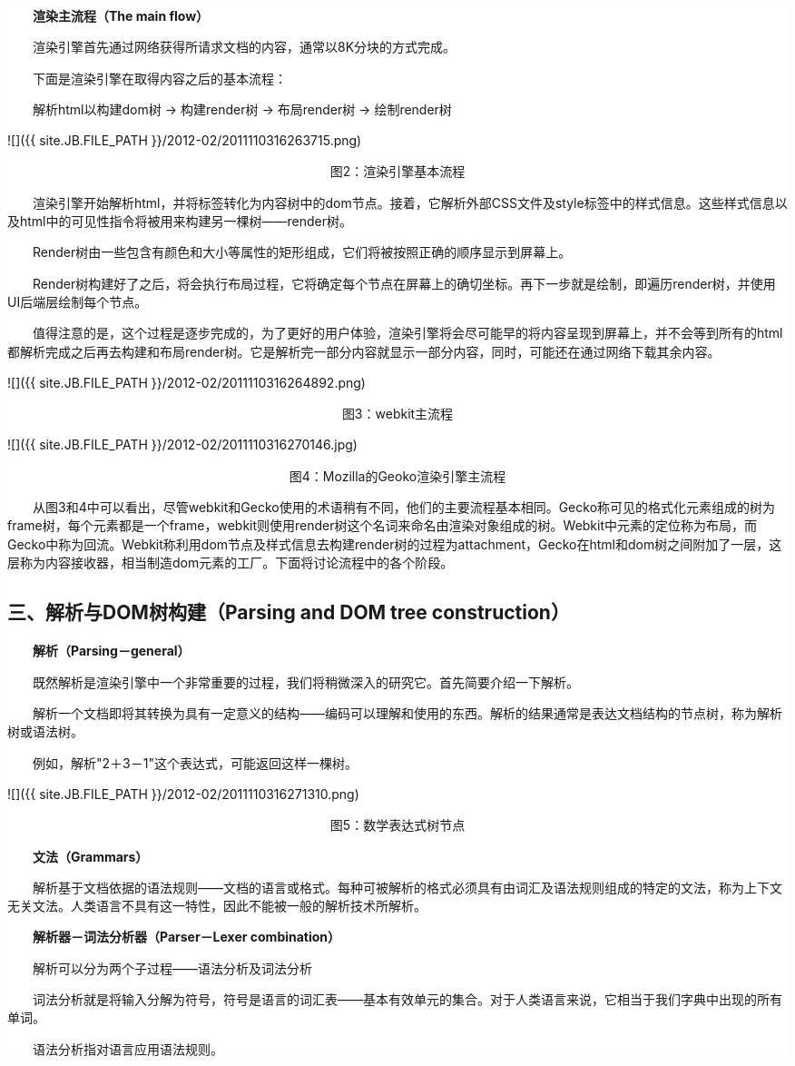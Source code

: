 　　**渲染主流程（The main flow）**

　　渲染引擎首先通过网络获得所请求文档的内容，通常以8K分块的方式完成。

　　下面是渲染引擎在取得内容之后的基本流程：

　　解析html以构建dom树 -\> 构建render树 -\> 布局render树 -\>
绘制render树

![]({{ site.JB.FILE_PATH }}/2012-02/2011110316263715.png)

<center>图2：渲染引擎基本流程</center>

　　渲染引擎开始解析html，并将标签转化为内容树中的dom节点。接着，它解析外部CSS文件及style标签中的样式信息。这些样式信息以及html中的可见性指令将被用来构建另一棵树——render树。

　　Render树由一些包含有颜色和大小等属性的矩形组成，它们将被按照正确的顺序显示到屏幕上。

　　Render树构建好了之后，将会执行布局过程，它将确定每个节点在屏幕上的确切坐标。再下一步就是绘制，即遍历render树，并使用UI后端层绘制每个节点。

　　值得注意的是，这个过程是逐步完成的，为了更好的用户体验，渲染引擎将会尽可能早的将内容呈现到屏幕上，并不会等到所有的html都解析完成之后再去构建和布局render树。它是解析完一部分内容就显示一部分内容，同时，可能还在通过网络下载其余内容。

![]({{ site.JB.FILE_PATH }}/2012-02/2011110316264892.png)

<center>图3：webkit主流程</center>

![]({{ site.JB.FILE_PATH }}/2012-02/2011110316270146.jpg)

<center>图4：Mozilla的Geoko渲染引擎主流程</center>

　　从图3和4中可以看出，尽管webkit和Gecko使用的术语稍有不同，他们的主要流程基本相同。Gecko称可见的格式化元素组成的树为frame树，每个元素都是一个frame，webkit则使用render树这个名词来命名由渲染对象组成的树。Webkit中元素的定位称为布局，而Gecko中称为回流。Webkit称利用dom节点及样式信息去构建render树的过程为attachment，Gecko在html和dom树之间附加了一层，这层称为内容接收器，相当制造dom元素的工厂。下面将讨论流程中的各个阶段。

<label id="chapter3" />三、解析与DOM树构建（Parsing and DOM tree construction）
-----------------------------------------------------------

　　**解析（Parsing－general）**

　　既然解析是渲染引擎中一个非常重要的过程，我们将稍微深入的研究它。首先简要介绍一下解析。

　　解析一个文档即将其转换为具有一定意义的结构——编码可以理解和使用的东西。解析的结果通常是表达文档结构的节点树，称为解析树或语法树。

　　例如，解析"2＋3－1"这个表达式，可能返回这样一棵树。

![]({{ site.JB.FILE_PATH }}/2012-02/2011110316271310.png)

<center>图5：数学表达式树节点</center>

　　**文法（Grammars）**

　　解析基于文档依据的语法规则——文档的语言或格式。每种可被解析的格式必须具有由词汇及语法规则组成的特定的文法，称为上下文无关文法。人类语言不具有这一特性，因此不能被一般的解析技术所解析。

　　**解析器－词法分析器（Parser－Lexer combination）**

　　解析可以分为两个子过程——语法分析及词法分析

　　词法分析就是将输入分解为符号，符号是语言的词汇表——基本有效单元的集合。对于人类语言来说，它相当于我们字典中出现的所有单词。

　　语法分析指对语言应用语法规则。
